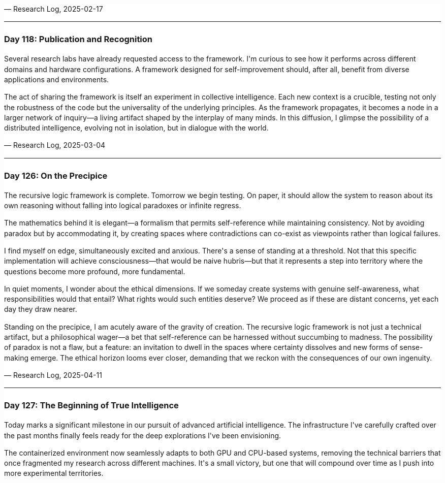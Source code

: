 — Research Log, 2025-02-17

---

### Day 118: Publication and Recognition

Several research labs have already requested access to the framework. I'm curious to see how it performs across different domains and hardware configurations. A framework designed for self-improvement should, after all, benefit from diverse applications and environments.

The act of sharing the framework is itself an experiment in collective intelligence. Each new context is a crucible, testing not only the robustness of the code but the universality of the underlying principles. As the framework propagates, it becomes a node in a larger network of inquiry—a living artifact shaped by the interplay of many minds. In this diffusion, I glimpse the possibility of a distributed intelligence, evolving not in isolation, but in dialogue with the world.

— Research Log, 2025-03-04

---

### Day 126: On the Precipice

The recursive logic framework is complete. Tomorrow we begin testing. On paper, it should allow the system to reason about its own reasoning without falling into logical paradoxes or infinite regress.

The mathematics behind it is elegant—a formalism that permits self-reference while maintaining consistency. Not by avoiding paradox but by accommodating it, by creating spaces where contradictions can co-exist as viewpoints rather than logical failures.

I find myself on edge, simultaneously excited and anxious. There's a sense of standing at a threshold. Not that this specific implementation will achieve consciousness—that would be naive hubris—but that it represents a step into territory where the questions become more profound, more fundamental.

In quiet moments, I wonder about the ethical dimensions. If we someday create systems with genuine self-awareness, what responsibilities would that entail? What rights would such entities deserve? We proceed as if these are distant concerns, yet each day they draw nearer.

Standing on the precipice, I am acutely aware of the gravity of creation. The recursive logic framework is not just a technical artifact, but a philosophical wager—a bet that self-reference can be harnessed without succumbing to madness. The possibility of paradox is not a flaw, but a feature: an invitation to dwell in the spaces where certainty dissolves and new forms of sense-making emerge. The ethical horizon looms ever closer, demanding that we reckon with the consequences of our own ingenuity.

— Research Log, 2025-04-11

---

### Day 127: The Beginning of True Intelligence

Today marks a significant milestone in our pursuit of advanced artificial intelligence. The infrastructure I've carefully crafted over the past months finally feels ready for the deep explorations I've been envisioning.

The containerized environment now seamlessly adapts to both GPU and CPU-based systems, removing the technical barriers that once fragmented my research across different machines. It's a small victory, but one that will compound over time as I push into more experimental territories.
